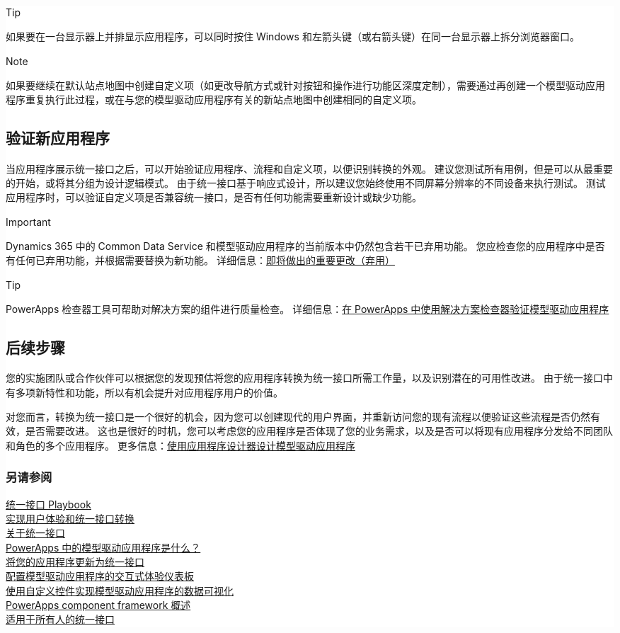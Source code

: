 > [!TIP]
> 如果要在一台显示器上并排显示应用程序，可以同时按住 Windows 和左箭头键（或右箭头键）在同一台显示器上拆分浏览器窗口。 

> [!NOTE]
> 如果要继续在默认站点地图中创建自定义项（如更改导航方式或针对按钮和操作进行功能区深度定制），需要通过再创建一个模型驱动应用程序重复执行此过程，或在与您的模型驱动应用程序有关的新站点地图中创建相同的自定义项。  

## <a name="validate-your-new-app"></a>验证新应用程序  
当应用程序展示统一接口之后，可以开始验证应用程序、流程和自定义项，以便识别转换的外观。 建议您测试所有用例，但是可以从最重要的开始，或将其分组为设计逻辑模式。 由于统一接口基于响应式设计，所以建议您始终使用不同屏幕分辨率的不同设备来执行测试。 测试应用程序时，可以验证自定义项是否兼容统一接口，是否有任何功能需要重新设计或缺少功能。  

> [!IMPORTANT]
> Dynamics 365 中的 Common Data Service 和模型驱动应用程序的当前版本中仍然包含若干已弃用功能。 您应检查您的应用程序中是否有任何已弃用功能，并根据需要替换为新功能。 详细信息：[即将做出的重要更改（弃用）](/dynamics365/get-started/whats-new/customer-engagement/important-changes-coming)

> [!TIP]
> PowerApps 检查器工具可帮助对解决方案的组件进行质量检查。  详细信息：[在 PowerApps 中使用解决方案检查器验证模型驱动应用程序](../common-data-service/use-powerapps-checker.md)

## <a name="next-steps"></a>后续步骤
您的实施团队或合作伙伴可以根据您的发现预估将您的应用程序转换为统一接口所需工作量，以及识别潜在的可用性改进。 由于统一接口中有多项新特性和功能，所以有机会提升对应用程序用户的价值。 

对您而言，转换为统一接口是一个很好的机会，因为您可以创建现代的用户界面，并重新访问您的现有流程以便验证这些流程是否仍然有效，是否需要改进。 这也是很好的时机，您可以考虑您的应用程序是否体现了您的业务需求，以及是否可以将现有应用程序分发给不同团队和角色的多个应用程序。
更多信息：[使用应用程序设计器设计模型驱动应用程序](design-custom-business-apps-using-app-designer.md) 

### <a name="see-also"></a>另请参阅

[统一接口 Playbook](unified-interface-playbook.md) <br />
[实现用户体验和统一接口转换](approaching-unified-interface.md) <br />
[关于统一接口](/dynamics365/customer-engagement/admin/about-unified-interface) <br />
[PowerApps 中的模型驱动应用程序是什么？](model-driven-app-overview.md) <br />
[将您的应用程序更新为统一接口](/dynamics365/customer-engagement/admin/update-apps-to-unified-interface) <br />
[配置模型驱动应用程序的交互式体验仪表板](configure-interactive-experience-dashboards.md) <br />
[使用自定义控件实现模型驱动应用程序的数据可视化](use-custom-controls-data-visualizations.md) <br />
[PowerApps component framework 概述](/powerapps/developer/component-framework/overview) <br />
[适用于所有人的统一接口](/power-platform-release-plan/2019wave2/microsoft-powerapps/unified-interface-app-everybody)
